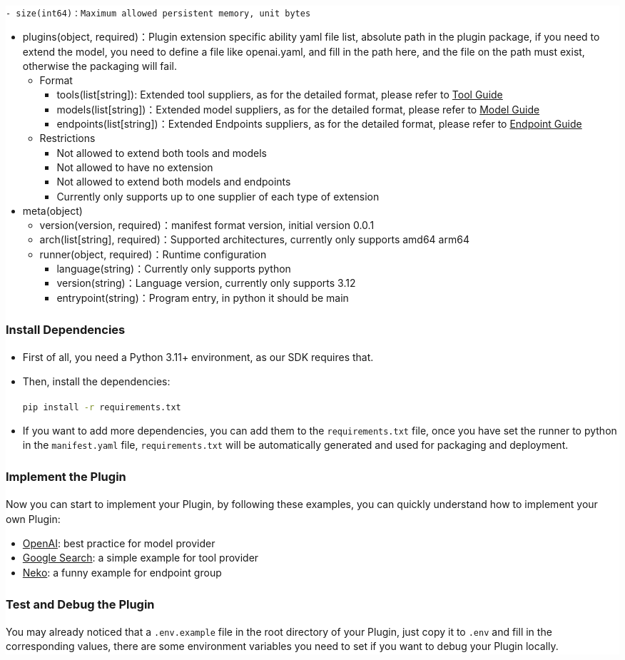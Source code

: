     - size(int64)：Maximum allowed persistent memory, unit bytes
- plugins(object, required)：Plugin extension specific ability yaml file list, absolute path in the plugin package, if you need to extend the model, you need to define a file like openai.yaml, and fill in the path here, and the file on the path must exist, otherwise the packaging will fail.
  - Format
    - tools(list[string]): Extended tool suppliers, as for the detailed format, please refer to [Tool Guide](https://docs.dify.ai/plugins/schema-definition/tool)
    - models(list[string])：Extended model suppliers, as for the detailed format, please refer to [Model Guide](https://docs.dify.ai/plugins/schema-definition/model)
    - endpoints(list[string])：Extended Endpoints suppliers, as for the detailed format, please refer to [Endpoint Guide](https://docs.dify.ai/plugins/schema-definition/endpoint)
  - Restrictions
    - Not allowed to extend both tools and models
    - Not allowed to have no extension
    - Not allowed to extend both models and endpoints
    - Currently only supports up to one supplier of each type of extension
- meta(object)
  - version(version, required)：manifest format version, initial version 0.0.1
  - arch(list[string], required)：Supported architectures, currently only supports amd64 arm64
  - runner(object, required)：Runtime configuration
    - language(string)：Currently only supports python
    - version(string)：Language version, currently only supports 3.12
    - entrypoint(string)：Program entry, in python it should be main

### Install Dependencies

- First of all, you need a Python 3.11+ environment, as our SDK requires that.
- Then, install the dependencies:

  ```bash
  pip install -r requirements.txt
  ```

- If you want to add more dependencies, you can add them to the `requirements.txt` file, once you have set the runner to python in the `manifest.yaml` file, `requirements.txt` will be automatically generated and used for packaging and deployment.

### Implement the Plugin

Now you can start to implement your Plugin, by following these examples, you can quickly understand how to implement your own Plugin:

- [OpenAI](https://github.com/langgenius/dify-plugin-sdks/tree/main/python/examples/openai): best practice for model provider
- [Google Search](https://github.com/langgenius/dify-plugin-sdks/tree/main/python/examples/google): a simple example for tool provider
- [Neko](https://github.com/langgenius/dify-plugin-sdks/tree/main/python/examples/neko): a funny example for endpoint group

### Test and Debug the Plugin

You may already noticed that a `.env.example` file in the root directory of your Plugin, just copy it to `.env` and fill in the corresponding values, there are some environment variables you need to set if you want to debug your Plugin locally.
